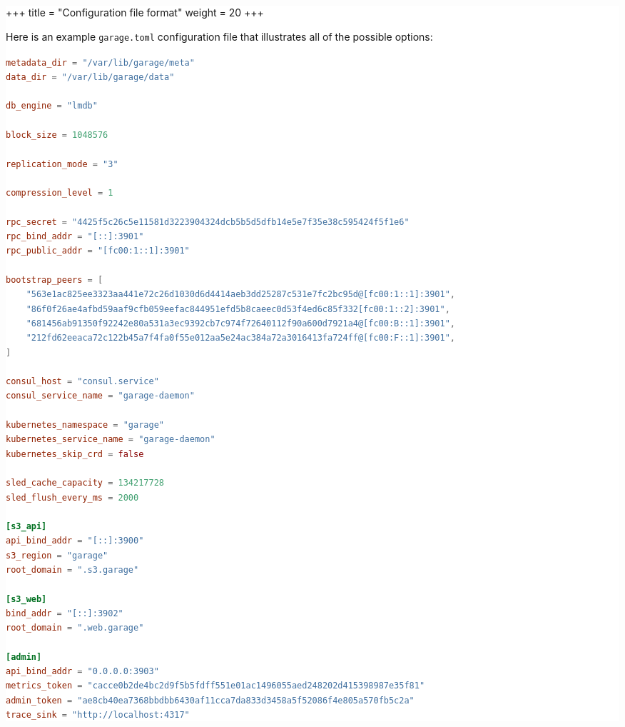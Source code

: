 +++
title = "Configuration file format"
weight = 20
+++

Here is an example `garage.toml` configuration file that illustrates all of the possible options:

```toml
metadata_dir = "/var/lib/garage/meta"
data_dir = "/var/lib/garage/data"

db_engine = "lmdb"

block_size = 1048576

replication_mode = "3"

compression_level = 1

rpc_secret = "4425f5c26c5e11581d3223904324dcb5b5d5dfb14e5e7f35e38c595424f5f1e6"
rpc_bind_addr = "[::]:3901"
rpc_public_addr = "[fc00:1::1]:3901"

bootstrap_peers = [
    "563e1ac825ee3323aa441e72c26d1030d6d4414aeb3dd25287c531e7fc2bc95d@[fc00:1::1]:3901",
    "86f0f26ae4afbd59aaf9cfb059eefac844951efd5b8caeec0d53f4ed6c85f332[fc00:1::2]:3901",
    "681456ab91350f92242e80a531a3ec9392cb7c974f72640112f90a600d7921a4@[fc00:B::1]:3901",
    "212fd62eeaca72c122b45a7f4fa0f55e012aa5e24ac384a72a3016413fa724ff@[fc00:F::1]:3901",
]

consul_host = "consul.service"
consul_service_name = "garage-daemon"

kubernetes_namespace = "garage"
kubernetes_service_name = "garage-daemon"
kubernetes_skip_crd = false

sled_cache_capacity = 134217728
sled_flush_every_ms = 2000

[s3_api]
api_bind_addr = "[::]:3900"
s3_region = "garage"
root_domain = ".s3.garage"

[s3_web]
bind_addr = "[::]:3902"
root_domain = ".web.garage"

[admin]
api_bind_addr = "0.0.0.0:3903"
metrics_token = "cacce0b2de4bc2d9f5b5fdff551e01ac1496055aed248202d415398987e35f81"
admin_token = "ae8cb40ea7368bbdbb6430af11cca7da833d3458a5f52086f4e805a570fb5c2a"
trace_sink = "http://localhost:4317"
```

